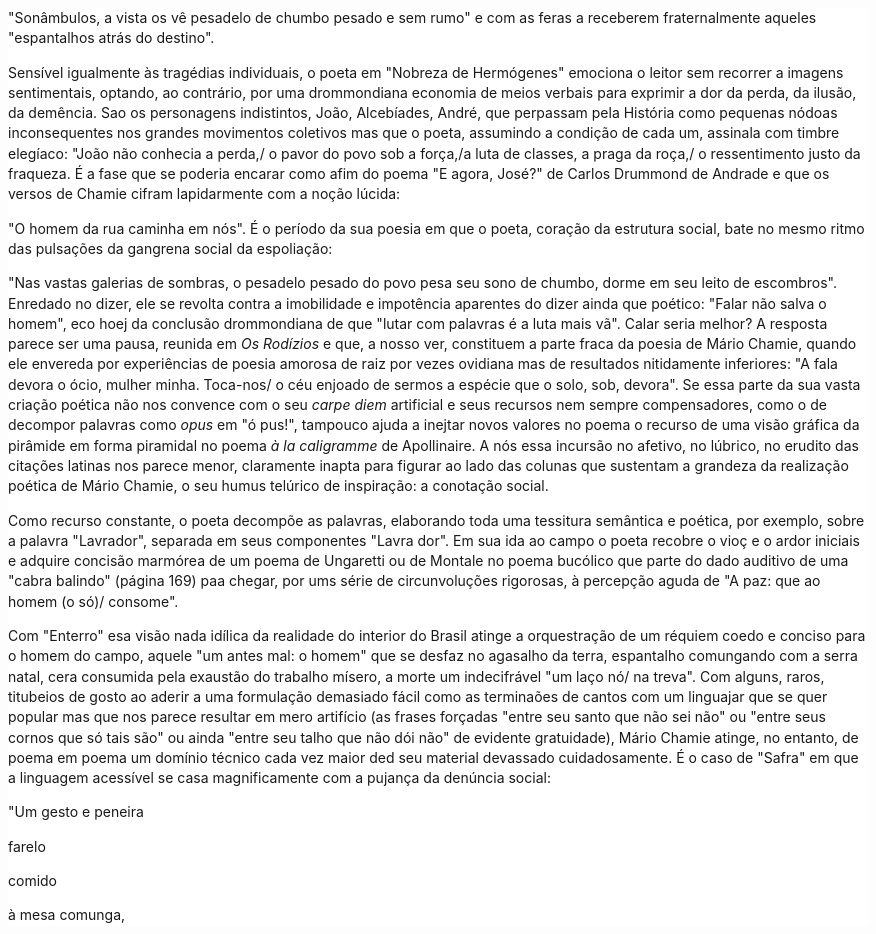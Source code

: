 "Sonâmbulos, a vista os vê pesadelo de chumbo pesado e sem rumo" e com as feras a receberem fraternalmente aqueles "espantalhos atrás do destino".

Sensível igualmente às tragédias individuais, o poeta em "Nobreza de Hermógenes" emociona o leitor sem recorrer a imagens sentimentais, optando, ao contrário, por uma drommondiana economia de meios verbais para exprimir a dor da perda, da ilusão, da demência. Sao os personagens indistintos, João, Alcebíades, André, que perpassam pela História como pequenas nódoas inconsequentes nos grandes movimentos coletivos mas que o poeta, assumindo a condição de cada um, assinala com timbre elegíaco: "João não conhecia a perda,/ o pavor do povo sob a força,/a luta de classes, a praga da roça,/ o ressentimento justo da fraqueza. É a fase que se poderia encarar como afim do poema "E agora, José?" de Carlos Drummond de Andrade e que os versos de Chamie cifram lapidarmente com a noção lúcida:

"O homem da rua caminha em nós". É o período da sua poesia em que o poeta, coração da estrutura social, bate no mesmo ritmo das pulsações da gangrena social da espoliação:

"Nas vastas galerias de sombras, o pesadelo pesado do povo pesa seu sono de chumbo, dorme em seu leito de escombros". Enredado no dizer, ele se revolta contra a imobilidade e impotência aparentes do dizer ainda que poético: "Falar não salva o homem", eco hoej da conclusão drommondiana de que "lutar com palavras é a luta mais vã". Calar seria melhor? A resposta parece ser uma pausa, reunida em *Os Rodízios* e que, a nosso ver, constituem a parte fraca da poesia de Mário Chamie, quando ele envereda por experiências de poesia amorosa de raiz por vezes ovidiana mas de resultados nitidamente inferiores: "A fala devora o ócio, mulher minha. Toca-nos/ o céu enjoado de sermos a espécie que o solo, sob, devora". Se essa parte da sua vasta criação poética não nos convence com o seu *carpe diem* artificial e seus recursos nem sempre compensadores, como o de decompor palavras como *opus* em "ó pus!", tampouco ajuda a inejtar novos valores no poema o recurso de uma visão gráfica da pirâmide em forma piramidal no poema *à la caligramme* de Apollinaire. A nós essa incursão no afetivo, no lúbrico, no erudito das citações latinas nos parece menor, claramente inapta para figurar ao lado das colunas que sustentam a grandeza da realização poética de Mário Chamie, o seu humus telúrico de inspiração: a conotação social.

Como recurso constante, o poeta decompõe as palavras, elaborando toda uma tessitura semântica e poética, por exemplo, sobre a palavra "Lavrador", separada em seus componentes "Lavra dor". Em sua ida ao campo o poeta recobre o vioç e o ardor iniciais e adquire concisão marmórea de um poema de Ungaretti ou de Montale no poema bucólico que parte do dado auditivo de uma "cabra balindo" (página 169) paa chegar, por ums série de circunvoluções rigorosas, à percepção aguda de "A paz: que ao homem (o só)/ consome".

Com "Enterro" esa visão nada idílica da realidade do interior do Brasil atinge a orquestração de um réquiem coedo e conciso para o homem do campo, aquele "um antes mal: o homem" que se desfaz no agasalho da terra, espantalho comungando com a serra natal, cera consumida pela exaustão do trabalho mísero, a morte um indecifrável "um laço nó/ na treva". Com alguns, raros, titubeios de gosto ao aderir a uma formulação demasiado fácil como as terminaões de cantos com um linguajar que se quer popular mas que nos parece resultar em mero artifício (as frases forçadas "entre seu santo que não sei não" ou "entre seus cornos que só tais são" ou ainda "entre seu talho que não dói não" de evidente gratuidade), Mário Chamie atinge, no entanto, de poema em poema um domínio técnico cada vez maior ded seu material devassado cuidadosamente. É o caso de "Safra" em que a linguagem acessível se casa magnificamente com a pujança da denúncia social:

"Um gesto e peneira

farelo

comido

à mesa comunga,
